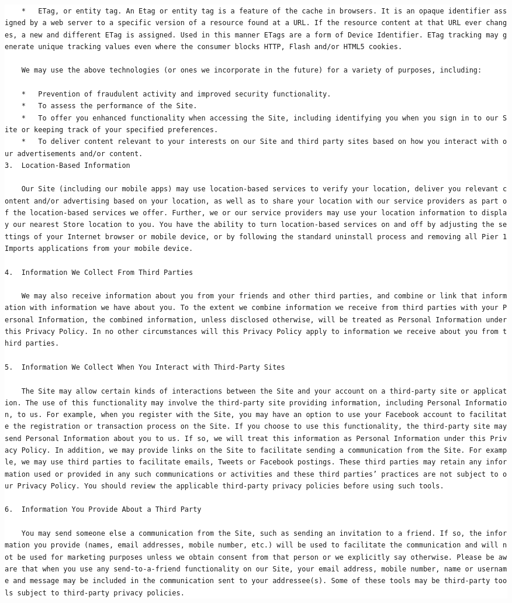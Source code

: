         *   ETag, or entity tag. An Etag or entity tag is a feature of the cache in browsers. It is an opaque identifier assigned by a web server to a specific version of a resource found at a URL. If the resource content at that URL ever changes, a new and different ETag is assigned. Used in this manner ETags are a form of Device Identifier. ETag tracking may generate unique tracking values even where the consumer blocks HTTP, Flash and/or HTML5 cookies.
        
        We may use the above technologies (or ones we incorporate in the future) for a variety of purposes, including:
        
        *   Prevention of fraudulent activity and improved security functionality.
        *   To assess the performance of the Site.
        *   To offer you enhanced functionality when accessing the Site, including identifying you when you sign in to our Site or keeping track of your specified preferences.
        *   To deliver content relevant to your interests on our Site and third party sites based on how you interact with our advertisements and/or content.
    3.  Location-Based Information
        
        Our Site (including our mobile apps) may use location-based services to verify your location, deliver you relevant content and/or advertising based on your location, as well as to share your location with our service providers as part of the location-based services we offer. Further, we or our service providers may use your location information to display our nearest Store location to you. You have the ability to turn location-based services on and off by adjusting the settings of your Internet browser or mobile device, or by following the standard uninstall process and removing all Pier 1 Imports applications from your mobile device.
        
    4.  Information We Collect From Third Parties
        
        We may also receive information about you from your friends and other third parties, and combine or link that information with information we have about you. To the extent we combine information we receive from third parties with your Personal Information, the combined information, unless disclosed otherwise, will be treated as Personal Information under this Privacy Policy. In no other circumstances will this Privacy Policy apply to information we receive about you from third parties.
        
    5.  Information We Collect When You Interact with Third-Party Sites
        
        The Site may allow certain kinds of interactions between the Site and your account on a third-party site or application. The use of this functionality may involve the third-party site providing information, including Personal Information, to us. For example, when you register with the Site, you may have an option to use your Facebook account to facilitate the registration or transaction process on the Site. If you choose to use this functionality, the third-party site may send Personal Information about you to us. If so, we will treat this information as Personal Information under this Privacy Policy. In addition, we may provide links on the Site to facilitate sending a communication from the Site. For example, we may use third parties to facilitate emails, Tweets or Facebook postings. These third parties may retain any information used or provided in any such communications or activities and these third parties’ practices are not subject to our Privacy Policy. You should review the applicable third-party privacy policies before using such tools.
        
    6.  Information You Provide About a Third Party
        
        You may send someone else a communication from the Site, such as sending an invitation to a friend. If so, the information you provide (names, email addresses, mobile number, etc.) will be used to facilitate the communication and will not be used for marketing purposes unless we obtain consent from that person or we explicitly say otherwise. Please be aware that when you use any send-to-a-friend functionality on our Site, your email address, mobile number, name or username and message may be included in the communication sent to your addressee(s). Some of these tools may be third-party tools subject to third-party privacy policies.
        